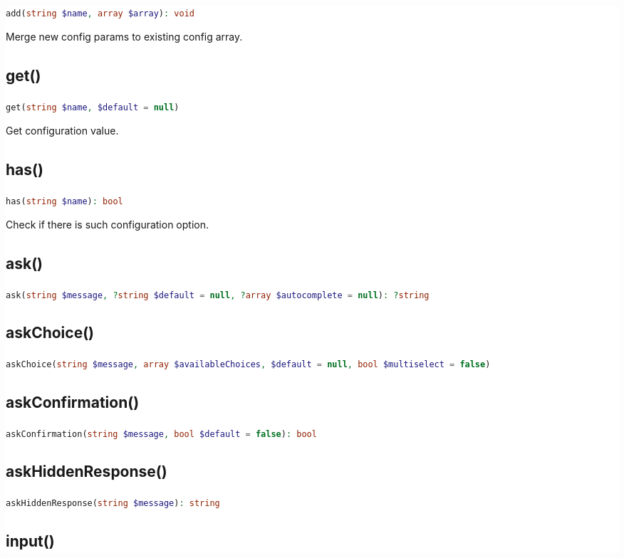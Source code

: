 ```php
add(string $name, array $array): void
```

Merge new config params to existing config array.



## get()

```php
get(string $name, $default = null)
```

Get configuration value.




## has()

```php
has(string $name): bool
```

Check if there is such configuration option.


## ask()

```php
ask(string $message, ?string $default = null, ?array $autocomplete = null): ?string
```



## askChoice()

```php
askChoice(string $message, array $availableChoices, $default = null, bool $multiselect = false)
```



## askConfirmation()

```php
askConfirmation(string $message, bool $default = false): bool
```



## askHiddenResponse()

```php
askHiddenResponse(string $message): string
```



## input()
